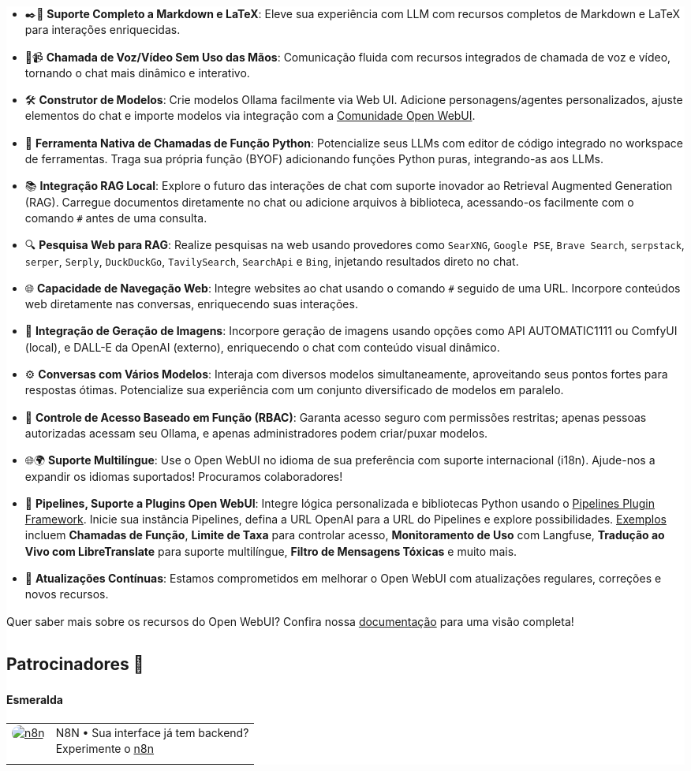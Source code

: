 - ✒️🔢 **Suporte Completo a Markdown e LaTeX**: Eleve sua experiência com LLM com recursos completos de Markdown e LaTeX para interações enriquecidas.

- 🎤📹 **Chamada de Voz/Vídeo Sem Uso das Mãos**: Comunicação fluida com recursos integrados de chamada de voz e vídeo, tornando o chat mais dinâmico e interativo.

- 🛠️ **Construtor de Modelos**: Crie modelos Ollama facilmente via Web UI. Adicione personagens/agentes personalizados, ajuste elementos do chat e importe modelos via integração com a [Comunidade Open WebUI](https://openwebui.com/).

- 🐍 **Ferramenta Nativa de Chamadas de Função Python**: Potencialize seus LLMs com editor de código integrado no workspace de ferramentas. Traga sua própria função (BYOF) adicionando funções Python puras, integrando-as aos LLMs.

- 📚 **Integração RAG Local**: Explore o futuro das interações de chat com suporte inovador ao Retrieval Augmented Generation (RAG). Carregue documentos diretamente no chat ou adicione arquivos à biblioteca, acessando-os facilmente com o comando `#` antes de uma consulta.

- 🔍 **Pesquisa Web para RAG**: Realize pesquisas na web usando provedores como `SearXNG`, `Google PSE`, `Brave Search`, `serpstack`, `serper`, `Serply`, `DuckDuckGo`, `TavilySearch`, `SearchApi` e `Bing`, injetando resultados direto no chat.

- 🌐 **Capacidade de Navegação Web**: Integre websites ao chat usando o comando `#` seguido de uma URL. Incorpore conteúdos web diretamente nas conversas, enriquecendo suas interações.

- 🎨 **Integração de Geração de Imagens**: Incorpore geração de imagens usando opções como API AUTOMATIC1111 ou ComfyUI (local), e DALL-E da OpenAI (externo), enriquecendo o chat com conteúdo visual dinâmico.

- ⚙️ **Conversas com Vários Modelos**: Interaja com diversos modelos simultaneamente, aproveitando seus pontos fortes para respostas ótimas. Potencialize sua experiência com um conjunto diversificado de modelos em paralelo.

- 🔐 **Controle de Acesso Baseado em Função (RBAC)**: Garanta acesso seguro com permissões restritas; apenas pessoas autorizadas acessam seu Ollama, e apenas administradores podem criar/puxar modelos.

- 🌐🌍 **Suporte Multilíngue**: Use o Open WebUI no idioma de sua preferência com suporte internacional (i18n). Ajude-nos a expandir os idiomas suportados! Procuramos colaboradores!

- 🧩 **Pipelines, Suporte a Plugins Open WebUI**: Integre lógica personalizada e bibliotecas Python usando o [Pipelines Plugin Framework](https://github.com/open-webui/pipelines). Inicie sua instância Pipelines, defina a URL OpenAI para a URL do Pipelines e explore possibilidades. [Exemplos](https://github.com/open-webui/pipelines/tree/main/examples) incluem **Chamadas de Função**, **Limite de Taxa** para controlar acesso, **Monitoramento de Uso** com Langfuse, **Tradução ao Vivo com LibreTranslate** para suporte multilíngue, **Filtro de Mensagens Tóxicas** e muito mais.

- 🌟 **Atualizações Contínuas**: Estamos comprometidos em melhorar o Open WebUI com atualizações regulares, correções e novos recursos.

Quer saber mais sobre os recursos do Open WebUI? Confira nossa [documentação](https://docs.openwebui.com/features) para uma visão completa!

## Patrocinadores 🙌

#### Esmeralda

<table>
  <tr>
    <td>
      <a href="https://n8n.io/" target="_blank">
        <img src="https://docs.openwebui.com/sponsors/logos/n8n.png" alt="n8n" style="width: 8rem; height: 8rem; border-radius: .75rem;" />
      </a>
    </td>
    <td>
      N8N • Sua interface já tem backend?<br>Experimente o <a href="https://n8n.io/">n8n</a>
    </td>
  </tr>
  <tr>
    <td>